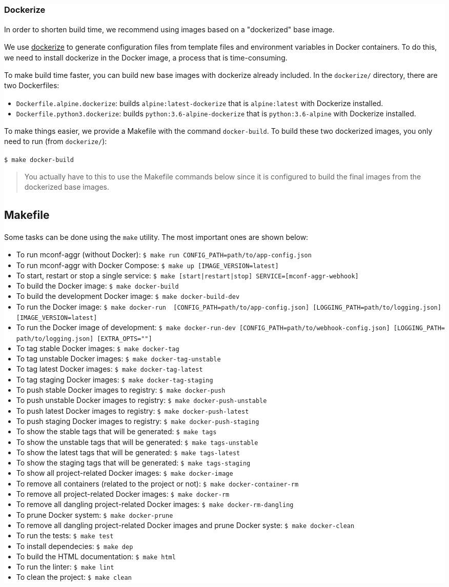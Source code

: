 ### Dockerize

In order to shorten build time, we recommend using images based on a "dockerized" base image.

We use [dockerize](https://github.com/jwilder/dockerize) to generate configuration files
from template files and environment variables in Docker containers. To do this, we need
to install dockerize in the Docker image, a process that is time-consuming.

To make build time faster, you can build new base images with dockerize already included.
In the `dockerize/` directory, there are two Dockerfiles:

* `Dockerfile.alpine.dockerize`: builds `alpine:latest-dockerize` that is `alpine:latest` with Dockerize installed.
* `Dockerfile.python3.dockerize`: builds `python:3.6-alpine-dockerize` that is `python:3.6-alpine` with Dockerize installed.

To make things easier, we provide a Makefile with the command `docker-build`. To build these
two dockerized images, you only need to run (from `dockerize/`):

```
$ make docker-build
```

> You actually have to this to use the Makefile commands below since it is configured to
build the final images from the dockerized base images.

## Makefile

Some tasks can be done using the `make` utility. The most important ones are
shown below:

* To run mconf-aggr (without Docker): `$ make run CONFIG_PATH=path/to/app-config.json`
* To run mconf-aggr with Docker Compose: `$ make up [IMAGE_VERSION=latest]`
* To start, restart or stop a single service: `$ make [start|restart|stop] SERVICE=[mconf-aggr-webhook]`
* To build the Docker image: `$ make docker-build`
* To build the development Docker image: `$ make docker-build-dev`
* To run the Docker image: `$ make docker-run  [CONFIG_PATH=path/to/app-config.json] [LOGGING_PATH=path/to/logging.json] [IMAGE_VERSION=latest]`
* To run the Docker image of development: `$ make docker-run-dev [CONFIG_PATH=path/to/webhook-config.json] [LOGGING_PATH=path/to/logging.json] [EXTRA_OPTS=""]`
* To tag stable Docker images: `$ make docker-tag`
* To tag unstable Docker images: `$ make docker-tag-unstable`
* To tag latest Docker images: `$ make docker-tag-latest`
* To tag staging Docker images: `$ make docker-tag-staging`
* To push stable Docker images to registry: `$ make docker-push`
* To push unstable Docker images to registry: `$ make docker-push-unstable`
* To push latest Docker images to registry: `$ make docker-push-latest`
* To push staging Docker images to registry: `$ make docker-push-staging`
* To show the stable tags that will be generated: `$ make tags`
* To show the unstable tags that will be generated: `$ make tags-unstable`
* To show the latest tags that will be generated: `$ make tags-latest`
* To show the staging tags that will be generated: `$ make tags-staging`
* To show all project-related Docker images: `$ make docker-image`
* To remove all containers (related to the project or not): `$ make docker-container-rm`
* To remove all project-related Docker images: `$ make docker-rm`
* To remove all dangling project-related Docker images: `$ make docker-rm-dangling`
* To prune Docker system: `$ make docker-prune`
* To remove all dangling project-related Docker images and prune Docker syste: `$ make docker-clean`
* To run the tests: `$ make test`
* To install dependecies: `$ make dep`
* To build the HTML documentation: `$ make html`
* To run the linter: `$ make lint`
* To clean the project: `$ make clean`
